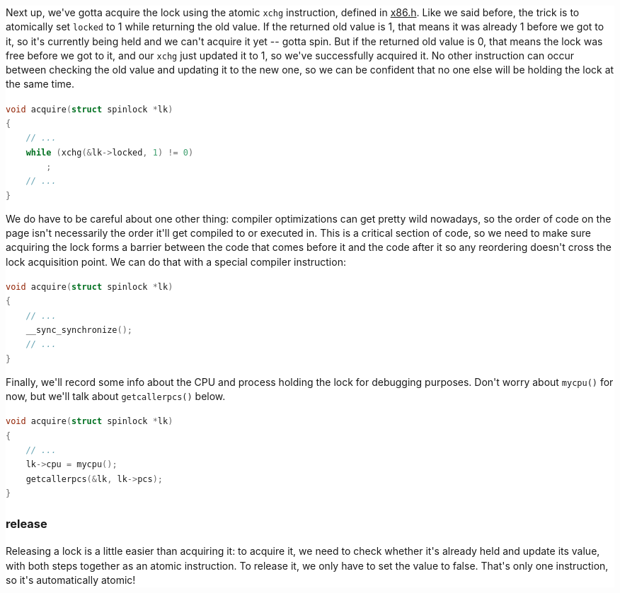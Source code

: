 Next up, we've gotta acquire the lock using the atomic `xchg` instruction,
defined in [x86.h](https://github.com/mit-pdos/xv6-public/blob/master/x86.h).
Like we said before, the trick is to atomically set `locked`
to 1 while returning the old value. If the returned old value is 1, that
means it was already 1 before we got to it, so it's currently being held and we
can't acquire it yet -- gotta spin. But if the returned old value is 0, that
means the lock was free before we got to it, and our `xchg` just updated it to
1, so we've successfully acquired it. No other instruction can occur between
checking the old value and updating it to the new one, so we can be confident
that no one else will be holding the lock at the same time.
```c
void acquire(struct spinlock *lk)
{
    // ...
    while (xchg(&lk->locked, 1) != 0)
        ;
    // ...
}
```

We do have to be careful about one other thing: compiler optimizations can get
pretty wild nowadays, so the order of code on the page isn't necessarily the
order it'll get compiled to or executed in. This is a critical section of code,
so we need to make sure acquiring the lock forms a barrier between the code that
comes before it and the code after it so any reordering doesn't cross the lock
acquisition point. We can do that with a special compiler instruction:
```c
void acquire(struct spinlock *lk)
{
    // ...
    __sync_synchronize();
    // ...
}
```

Finally, we'll record some info about the CPU and process holding the lock for
debugging purposes. Don't worry about `mycpu()` for now, but we'll talk about
`getcallerpcs()` below.
```c
void acquire(struct spinlock *lk)
{
    // ...
    lk->cpu = mycpu();
    getcallerpcs(&lk, lk->pcs);
}
```

### release

Releasing a lock is a little easier than acquiring it: to acquire it, we need to
check whether it's already held and update its value, with both steps together
as an atomic instruction. To release it, we only have to set the value to false.
That's only one instruction, so it's automatically atomic!
